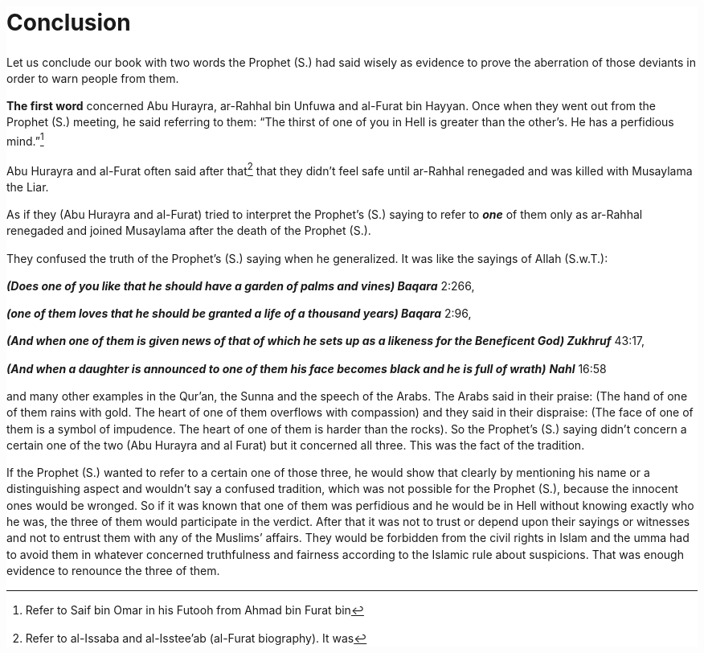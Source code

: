 Conclusion
==========

Let us conclude our book with two words the Prophet (S.) had said wisely
as evidence to prove the aberration of those deviants in order to warn
people from them.

**The first word** concerned Abu Hurayra, ar-Rahhal bin Unfuwa and
al-Furat bin Hayyan. Once when they went out from the Prophet (S.)
meeting, he said referring to them: “The thirst of one of you in Hell is
greater than the other’s. He has a perfidious mind.”[^1]

Abu Hurayra and al-Furat often said after that[^2] that they didn’t feel
safe until ar-Rahhal renegaded and was killed with Musaylama the Liar.

As if they (Abu Hurayra and al-Furat) tried to interpret the Prophet’s
(S.) saying to refer to ***one*** of them only as ar-Rahhal renegaded
and joined Musaylama after the death of the Prophet (S.).

They confused the truth of the Prophet’s (S.) saying when he
generalized. It was like the sayings of Allah (S.w.T.):

***(Does one of you like that he should have a garden of palms and
vines) Baqara*** 2:266,

***(one of them loves that he should be granted a life of a thousand
years) Baqara*** 2:96,

***(And when one of them is given news of that of which he sets up as a
likeness for the Beneficent God) Zukhruf*** 43:17,

***(And when a daughter is announced to one of them his face becomes
black and he is full of wrath)*** ***Nahl*** 16:58

and many other examples in the Qur’an, the Sunna and the speech of the
Arabs. The Arabs said in their praise: (The hand of one of them rains
with gold. The heart of one of them overflows with compassion) and they
said in their dispraise: (The face of one of them is a symbol of
impudence. The heart of one of them is harder than the rocks). So the
Prophet’s (S.) saying didn’t concern a certain one of the two (Abu
Hurayra and al Furat) but it concerned all three. This was the fact of
the tradition.

If the Prophet (S.) wanted to refer to a certain one of those three, he
would show that clearly by mentioning his name or a distinguishing
aspect and wouldn’t say a confused tradition, which was not possible for
the Prophet (S.), because the innocent ones would be wronged. So if it
was known that one of them was perfidious and he would be in Hell
without knowing exactly who he was, the three of them would participate
in the verdict. After that it was not to trust or depend upon their
sayings or witnesses and not to entrust them with any of the Muslims’
affairs. They would be forbidden from the civil rights in Islam and the
umma had to avoid them in whatever concerned truthfulness and fairness
according to the Islamic rule about suspicions. That was enough evidence
to renounce the three of them.


[^1]: Refer to Saif bin Omar in his Futooh from Ahmad bin Furat bin
[^2]: Refer to al-Issaba and al-Isstee’ab (al-Furat biography). It was
[^3]: Their prostration and saying such were mentioned in al-Isstee’ab,
[^4]: Refer to al-Istee’ab and al-Issaba (Biography of Furat). Al-Hakem
[^5]: Refer to al-Issaba and al-Istee’ab (biography of Samara bin
[^6]: As it was clear for those, who inspected their affairs in this
[^7]: One of the historians said that Samara had died in fifty-seven of
[^8]: As Allah (S.w.T.) described him in the Qur’an.
[^9]: Refer to Sharh an-Nahj al-Hameedi, vol.1, pg.363 to see the
[^10]: Refer to Ahmed’s Musnad, vol.1, pg.25.
[^11]: Refer to Sharh Nahjul Balagha by ibn Abul Hadeed, vol.1, pg.363.
[^12]: Refer to al-Issaba (biography of Abu Mahthoora).
[^13]: The souther city Tyre in Lebanon.
[^14]: Bin and ibn mean the son of.
[^15]: Related to the progeny of Abu Talib.